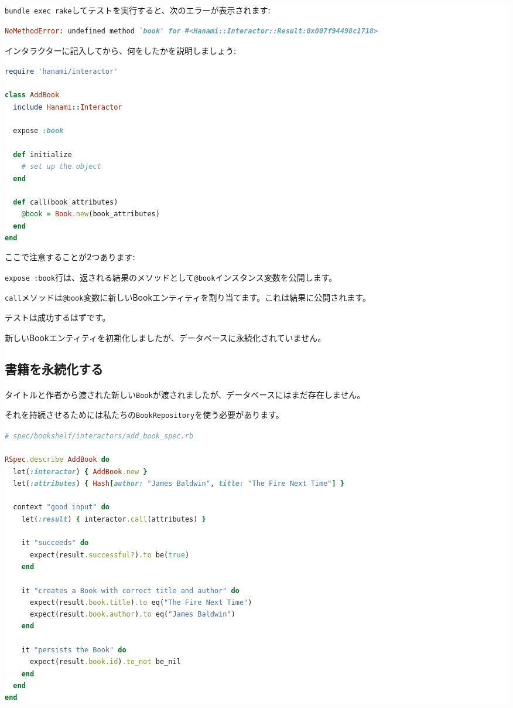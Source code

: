 `bundle exec rake`してテストを実行すると、次のエラーが表示されます:

```ruby
NoMethodError: undefined method `book' for #<Hanami::Interactor::Result:0x007f94498c1718>
```

インタラクターに記入してから、何をしたかを説明しましょう:

```ruby
require 'hanami/interactor'

class AddBook
  include Hanami::Interactor

  expose :book

  def initialize
    # set up the object
  end

  def call(book_attributes)
    @book = Book.new(book_attributes)
  end
end
```

ここで注意することが2つあります:

`expose :book`行は、返される結果のメソッドとして`@book`インスタンス変数を公開します。

`call`メソッドは`@book`変数に新しいBookエンティティを割り当てます。これは結果に公開されます。

テストは成功するはずです。

新しいBookエンティティを初期化しましたが、データベースに永続化されていません。

## 書籍を永続化する

タイトルと作者から渡された新しい`Book`が渡されましたが、データベースにはまだ存在しません。

それを持続させるためには私たちの`BookRepository`を使う必要があります。

```ruby
# spec/bookshelf/interactors/add_book_spec.rb

RSpec.describe AddBook do
  let(:interactor) { AddBook.new }
  let(:attributes) { Hash[author: "James Baldwin", title: "The Fire Next Time"] }

  context "good input" do
    let(:result) { interactor.call(attributes) }

    it "succeeds" do
      expect(result.successful?).to be(true)
    end

    it "creates a Book with correct title and author" do
      expect(result.book.title).to eq("The Fire Next Time")
      expect(result.book.author).to eq("James Baldwin")
    end

    it "persists the Book" do
      expect(result.book.id).to_not be_nil
    end
  end
end
```
